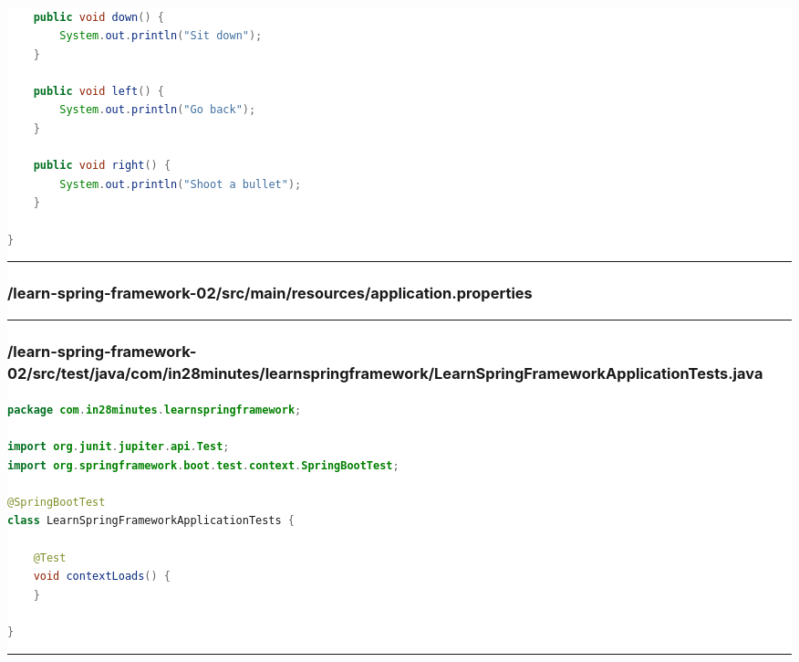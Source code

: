 ```java
	public void down() {
		System.out.println("Sit down");
	}
	
	public void left() {
		System.out.println("Go back");
	}

	public void right() {
		System.out.println("Shoot a bullet");
	}

}
```
---

### /learn-spring-framework-02/src/main/resources/application.properties

```properties

```
---

### /learn-spring-framework-02/src/test/java/com/in28minutes/learnspringframework/LearnSpringFrameworkApplicationTests.java

```java
package com.in28minutes.learnspringframework;

import org.junit.jupiter.api.Test;
import org.springframework.boot.test.context.SpringBootTest;

@SpringBootTest
class LearnSpringFrameworkApplicationTests {

	@Test
	void contextLoads() {
	}

}
```
---
